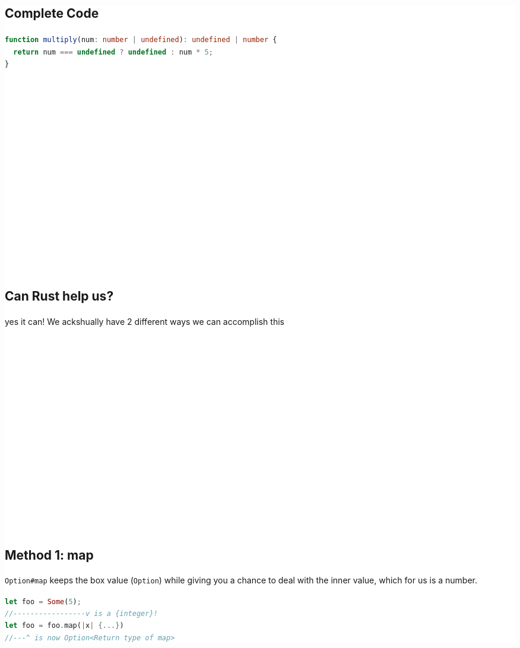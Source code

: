 ## Complete Code

```typescript
function multiply(num: number | undefined): undefined | number {
  return num === undefined ? undefined : num * 5;
}
```

<br />
<br />
<br />
<br />
<br />
<br />
<br />
<br />
<br />
<br />
<br />
<br />
<br />
<br />
<br />
<br />

## Can Rust help us?

yes it can! We ackshually have 2 different ways we can accomplish this

<br />
<br />
<br />
<br />
<br />
<br />
<br />
<br />
<br />
<br />
<br />
<br />
<br />
<br />
<br />
<br />

## Method 1: map

`Option#map` keeps the box value (`Option`) while giving you a chance to deal
with the inner value, which for us is a number.

```rust
let foo = Some(5);
//-----------------v is a {integer}!
let foo = foo.map(|x| {...})
//---^ is now Option<Return type of map>
```
